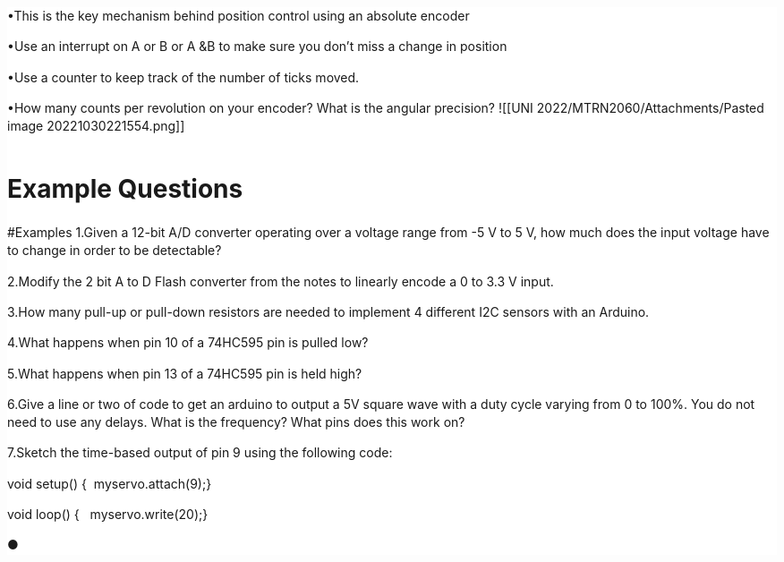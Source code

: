 •This is the key mechanism behind position control using an absolute encoder

•Use an interrupt on A or B or A &B to make sure you don’t miss a change in position

•Use a counter to keep track of the number of ticks moved.

•How many counts per revolution on your encoder? What is the angular precision?
![[UNI 2022/MTRN2060/Attachments/Pasted image 20221030221554.png]]

# Example Questions
#Examples 
1.Given a 12-bit A/D converter operating over a voltage range from -5 V to 5 V, how much does the input voltage have to change in order to be detectable?

2.Modify the 2 bit A to D Flash converter from the notes to linearly encode a 0 to 3.3 V input.

3.How many pull-up or pull-down resistors are needed to implement 4 different I2C sensors with an Arduino.

4.What happens when pin 10 of a 74HC595 pin is pulled low?

5.What happens when pin 13 of a 74HC595 pin is held high?

6.Give a line or two of code to get an arduino to output a 5V square wave with a duty cycle varying from 0 to 100%. You do not need to use any delays. What is the frequency? What pins does this work on?

7.Sketch the time-based output of pin 9 using the following code:

void setup() {  myservo.attach(9);}

void loop() {   myservo.write(20);}

●